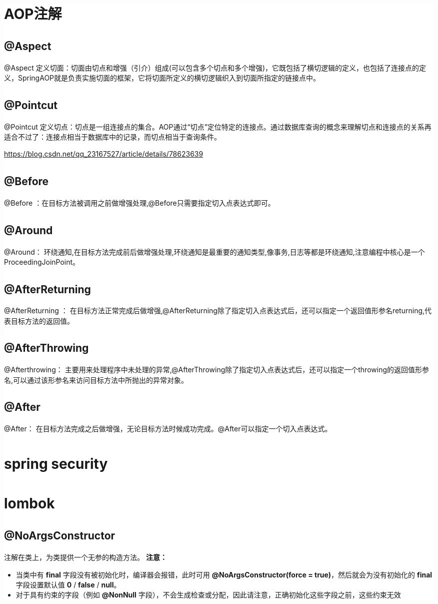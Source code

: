 # AOP注解

## @Aspect

 @Aspect 定义切面：切面由切点和增强（引介）组成(可以包含多个切点和多个增强)，它既包括了横切逻辑的定义，也包括了连接点的定义，SpringAOP就是负责实施切面的框架，它将切面所定义的横切逻辑织入到切面所指定的链接点中。 

## @Pointcut

 @Pointcut 定义切点：切点是一组连接点的集合。AOP通过“切点”定位特定的连接点。通过数据库查询的概念来理解切点和连接点的关系再适合不过了：连接点相当于数据库中的记录，而切点相当于查询条件。 

 https://blog.csdn.net/qq_23167527/article/details/78623639 

## @Before

 @Before ：在目标方法被调用之前做增强处理,@Before只需要指定切入点表达式即可。 

## @Around

 @Around： 环绕通知,在目标方法完成前后做增强处理,环绕通知是最重要的通知类型,像事务,日志等都是环绕通知,注意编程中核心是一个ProceedingJoinPoint。 

## @AfterReturning

 @AfterReturning ： 在目标方法正常完成后做增强,@AfterReturning除了指定切入点表达式后，还可以指定一个返回值形参名returning,代表目标方法的返回值。 

## @AfterThrowing

 @Afterthrowing： 主要用来处理程序中未处理的异常,@AfterThrowing除了指定切入点表达式后，还可以指定一个throwing的返回值形参名,可以通过该形参名来访问目标方法中所抛出的异常对象。 

## @After

 @After： 在目标方法完成之后做增强，无论目标方法时候成功完成。@After可以指定一个切入点表达式。 



# spring security

# lombok

## @NoArgsConstructor

 注解在类上，为类提供一个无参的构造方法。
**注意：**

- 当类中有 **final** 字段没有被初始化时，编译器会报错，此时可用 **@NoArgsConstructor(force = true)**，然后就会为没有初始化的 **final** 字段设置默认值 **0** / **false** / **null**。
- 对于具有约束的字段（例如 **@NonNull** 字段），不会生成检查或分配，因此请注意，正确初始化这些字段之前，这些约束无效

